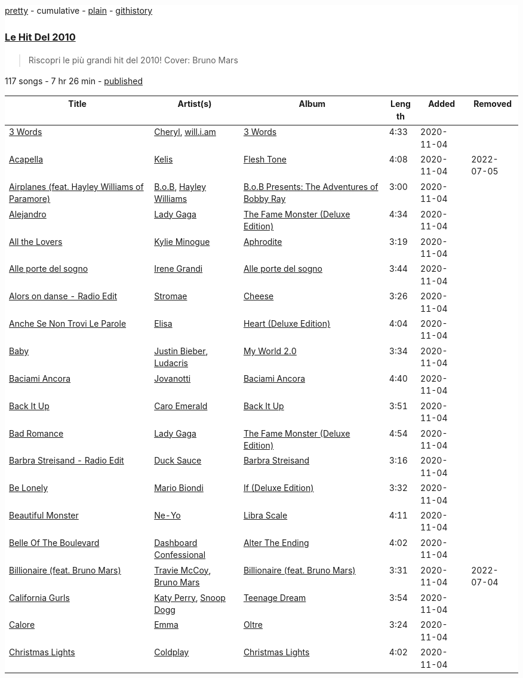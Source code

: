 [pretty](/playlists/pretty/37i9dQZF1DX8YAx9W4ZWqN.md) - cumulative - [plain](/playlists/plain/37i9dQZF1DX8YAx9W4ZWqN) - [githistory](https://github.githistory.xyz/mackorone/spotify-playlist-archive/blob/main/playlists/plain/37i9dQZF1DX8YAx9W4ZWqN)

### [Le Hit Del 2010](https://open.spotify.com/playlist/37i9dQZF1DX8YAx9W4ZWqN)

> Riscopri le più grandi hit del 2010! Cover: Bruno Mars

117 songs - 7 hr 26 min - [published](https://open.spotify.com/playlist/2OlQTLAZO59Ibg2undO13l)

| Title | Artist(s) | Album | Length | Added | Removed |
|---|---|---|---|---|---|
| [3 Words](https://open.spotify.com/track/1oVW2OSHLFo01CUih7sonk) | [Cheryl](https://open.spotify.com/artist/3NyNPJaemMYsL14DK2tO01), [will.i.am](https://open.spotify.com/artist/085pc2PYOi8bGKj0PNjekA) | [3 Words](https://open.spotify.com/album/3ao7El5qj953dxb01PBhPG) | 4:33 | 2020-11-04 |  |
| [Acapella](https://open.spotify.com/track/3B3A4mqiRhspnA3VCyfEbb) | [Kelis](https://open.spotify.com/artist/0IF46mUS8NXjgHabxk2MCM) | [Flesh Tone](https://open.spotify.com/album/3gIBS3LtAJIlpN8lbs31e0) | 4:08 | 2020-11-04 | 2022-07-05 |
| [Airplanes \(feat\. Hayley Williams of Paramore\)](https://open.spotify.com/track/6lV2MSQmRIkycDScNtrBXO) | [B.o.B](https://open.spotify.com/artist/5ndkK3dpZLKtBklKjxNQwT), [Hayley Williams](https://open.spotify.com/artist/6Rx1JKzBrSzoKQtmbVmBnM) | [B.o.B Presents: The Adventures of Bobby Ray](https://open.spotify.com/album/7apLPYT8szV1IqTxyVSy5P) | 3:00 | 2020-11-04 |  |
| [Alejandro](https://open.spotify.com/track/1HHeOs6zRdF8Ck58easiAY) | [Lady Gaga](https://open.spotify.com/artist/1HY2Jd0NmPuamShAr6KMms) | [The Fame Monster \(Deluxe Edition\)](https://open.spotify.com/album/6rePArBMb5nLWEaY9aQqL4) | 4:34 | 2020-11-04 |  |
| [All the Lovers](https://open.spotify.com/track/18JKvOJ3cXbGUePQWT3bLW) | [Kylie Minogue](https://open.spotify.com/artist/4RVnAU35WRWra6OZ3CbbMA) | [Aphrodite](https://open.spotify.com/album/3V5sFyVl69QrnHkZ8tcWnI) | 3:19 | 2020-11-04 |  |
| [Alle porte del sogno](https://open.spotify.com/track/0BUgplh0pOdWmXmoYjCW7k) | [Irene Grandi](https://open.spotify.com/artist/0Ob8qRZ9R1jhibRue9ap1H) | [Alle porte del sogno](https://open.spotify.com/album/5tieSZcVagH4d9jdVaJ79w) | 3:44 | 2020-11-04 |  |
| [Alors on danse \- Radio Edit](https://open.spotify.com/track/2GYHyAoLWpkxLVa4oYTVko) | [Stromae](https://open.spotify.com/artist/5j4HeCoUlzhfWtjAfM1acR) | [Cheese](https://open.spotify.com/album/4kEbcH3VT6NYfpv8Wkkk80) | 3:26 | 2020-11-04 |  |
| [Anche Se Non Trovi Le Parole](https://open.spotify.com/track/7qV30q55pnh3DmqSKxd5iB) | [Elisa](https://open.spotify.com/artist/2ARH58Hit3yC6ziGdhma23) | [Heart \(Deluxe Edition\)](https://open.spotify.com/album/3IzPzAZrnxl8nBtKh3IxIx) | 4:04 | 2020-11-04 |  |
| [Baby](https://open.spotify.com/track/6epn3r7S14KUqlReYr77hA) | [Justin Bieber](https://open.spotify.com/artist/1uNFoZAHBGtllmzznpCI3s), [Ludacris](https://open.spotify.com/artist/3ipn9JLAPI5GUEo4y4jcoi) | [My World 2.0](https://open.spotify.com/album/3BmcYMh0KYsimWL6p2gPa9) | 3:34 | 2020-11-04 |  |
| [Baciami Ancora](https://open.spotify.com/track/6hm39f5UZKPNBPP0GNh0cr) | [Jovanotti](https://open.spotify.com/artist/7tmMPdOmFvdRvbj2aWoiRi) | [Baciami Ancora](https://open.spotify.com/album/2zETAgCvSLp1oK5raO9Qm1) | 4:40 | 2020-11-04 |  |
| [Back It Up](https://open.spotify.com/track/34ByUpsXOT24JSr5lsQeTV) | [Caro Emerald](https://open.spotify.com/artist/492hDmhPyuIjP3MgTcIqgm) | [Back It Up](https://open.spotify.com/album/7LkCEe73tcqAQHNP7Z1KLp) | 3:51 | 2020-11-04 |  |
| [Bad Romance](https://open.spotify.com/track/0SiywuOBRcynK0uKGWdCnn) | [Lady Gaga](https://open.spotify.com/artist/1HY2Jd0NmPuamShAr6KMms) | [The Fame Monster \(Deluxe Edition\)](https://open.spotify.com/album/6rePArBMb5nLWEaY9aQqL4) | 4:54 | 2020-11-04 |  |
| [Barbra Streisand \- Radio Edit](https://open.spotify.com/track/0XvjOhwCnXXFOSlBbV9jPN) | [Duck Sauce](https://open.spotify.com/artist/0q8J3Yj810t5cpAYEJ7gxt) | [Barbra Streisand](https://open.spotify.com/album/5ihBBPbPvnQutkSqvDKs2K) | 3:16 | 2020-11-04 |  |
| [Be Lonely](https://open.spotify.com/track/1g7IPtqTkY0cSkgRrt7AHq) | [Mario Biondi](https://open.spotify.com/artist/1dRsXw2TtfCXfqMLRiP088) | [If \(Deluxe Edition\)](https://open.spotify.com/album/3yRNJY30pjTZxoVKkjIQiY) | 3:32 | 2020-11-04 |  |
| [Beautiful Monster](https://open.spotify.com/track/2Q99zPXVqCPN5RaZawvJWZ) | [Ne\-Yo](https://open.spotify.com/artist/21E3waRsmPlU7jZsS13rcj) | [Libra Scale](https://open.spotify.com/album/2qqB7RaEdn2Lkte4St3Ban) | 4:11 | 2020-11-04 |  |
| [Belle Of The Boulevard](https://open.spotify.com/track/6yHt6EA2ULLoqfibyCCja8) | [Dashboard Confessional](https://open.spotify.com/artist/4ERtgeBbWRkFzIz6LaFCeY) | [Alter The Ending](https://open.spotify.com/album/6Jq4fHaeo7nYXQ4dx8un1J) | 4:02 | 2020-11-04 |  |
| [Billionaire \(feat\. Bruno Mars\)](https://open.spotify.com/track/2M9ULmQwTaTGmAdXaXpfz5) | [Travie McCoy](https://open.spotify.com/artist/7o9Nl7K1Al6NNAHX6jn6iG), [Bruno Mars](https://open.spotify.com/artist/0du5cEVh5yTK9QJze8zA0C) | [Billionaire \(feat\. Bruno Mars\)](https://open.spotify.com/album/1PruwGvQDfgh6CTSFWPNtn) | 3:31 | 2020-11-04 | 2022-07-04 |
| [California Gurls](https://open.spotify.com/track/3f7gYMirBEKuc57218BjOY) | [Katy Perry](https://open.spotify.com/artist/6jJ0s89eD6GaHleKKya26X), [Snoop Dogg](https://open.spotify.com/artist/7hJcb9fa4alzcOq3EaNPoG) | [Teenage Dream](https://open.spotify.com/album/06SY6Ke6mXzZHhURLVU57R) | 3:54 | 2020-11-04 |  |
| [Calore](https://open.spotify.com/track/4lrFePK7Kxt0mc8ToARCDU) | [Emma](https://open.spotify.com/artist/0gzwXezN4IUHAwLufA6YcX) | [Oltre](https://open.spotify.com/album/2K8dl9xiw79spuod0jIeuF) | 3:24 | 2020-11-04 |  |
| [Christmas Lights](https://open.spotify.com/track/4fzyvSu73BhGvi96p2zwjL) | [Coldplay](https://open.spotify.com/artist/4gzpq5DPGxSnKTe4SA8HAU) | [Christmas Lights](https://open.spotify.com/album/06CvxUVwS8h2aJYcCtApgy) | 4:02 | 2020-11-04 |  |